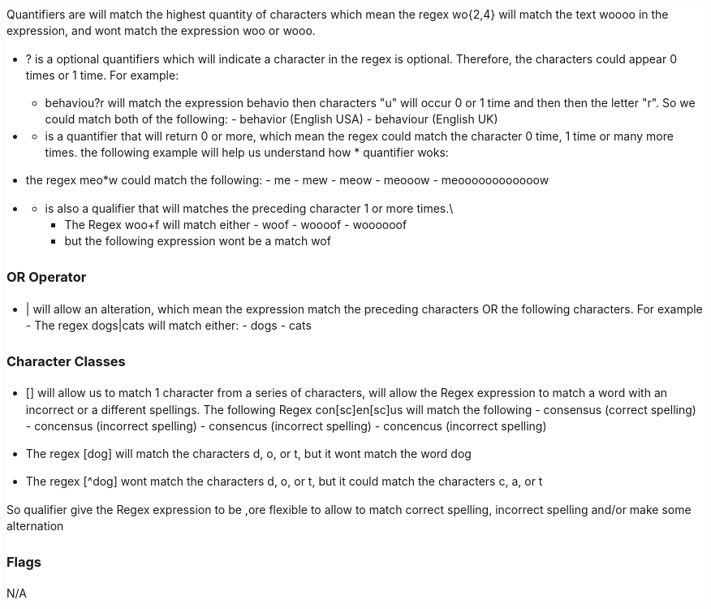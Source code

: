 Quantifiers are will match the highest quantity of characters which mean the regex wo{2,4} will match the text woooo in the expression, and wont match the expression woo or wooo. 

- ? is a optional quantifiers which will indicate a character in the regex is optional. Therefore, the characters could  appear 0 times or 1 time. For example:
    - behaviou?r will match the expression behavio then characters "u" will occur 0 or 1 time and then then the letter "r". So we could match both of the following:
          - behavior (English USA)
          - behaviour (English UK)
 
- * is a quantifier that will return 0 or more, which mean the regex could match the character 0 time, 1 time or many more times. the following example will help us understand how * quantifier woks:
- the regex meo*w could match the following:
      - me
      - mew
      - meow
      - meooow
      - meoooooooooooow

- + is also a qualifier that will matches the preceding character 1 or more times.\
      - The Regex woo+f will match either
            - woof
            - woooof
            - woooooof
    - but the following expression wont be  a match wof


### OR Operator
- | will allow an alteration, which mean the expression  match the preceding characters OR the following characters. For example  
      - The regex dogs|cats will match either:
          - dogs
          - cats 


### Character Classes
- [] will allow us to match 1 character from a series of characters, will allow the Regex expression to match a word with an incorrect or a different spellings. The following Regex con[sc]en[sc]us will match the following
      - consensus (correct spelling)
      - concensus (incorrect spelling)
      - consencus (incorrect spelling)
      - concencus (incorrect spelling)

- The regex [dog] will match the characters d, o, or t, but it wont match the word dog
- The regex [^dog] wont match the characters d, o, or t, but it could match the characters c, a, or t

So qualifier  give the Regex expression to be ,ore flexible to allow to match correct spelling, incorrect spelling and/or make some alternation


### Flags
N/A
